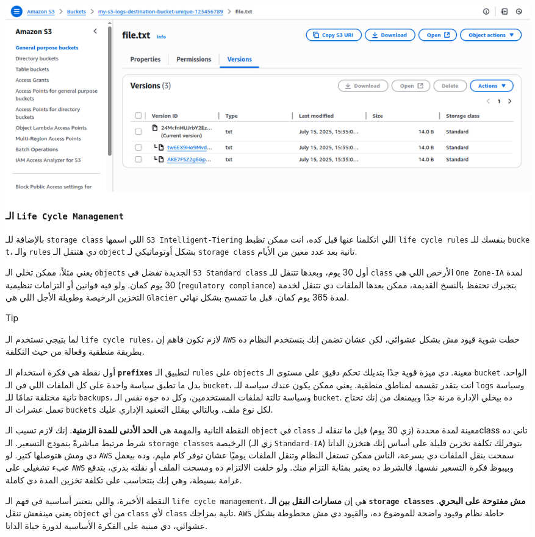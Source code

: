 ![image-20250715153612320](assets/image-20250715153612320.png)

### **الـ `Life Cycle Management`**

بالإضافة للـ `storage class` اللي اسمها `S3 Intelligent-Tiering` اللي اتكلمنا عنها قبل كده، انت ممكن تظبط `life cycle rules` بنفسك للـ `bucket`، والـ `rules` دي هتنقل الـ `object` بشكل أوتوماتيكي لـ `storage class` تانية بعد عدد معين من الأيام.

يعني مثلاً، ممكن تخلي الـ `objects` الجديدة تفضل في `S3 Standard class` أول 30 يوم، وبعدها تتنقل للـ `class` الأرخص اللي هي `One Zone-IA` لمدة 30 يوم كمان. ولو فيه قوانين أو التزامات تنظيمية (`regulatory compliance`) بتجبرك تحتفظ بالنسخ القديمة، ممكن بعدها الملفات دي تتنقل لخدمة التخزين الرخيصة وطويلة الأجل اللي هي `Glacier` لمدة 365 يوم كمان، قبل ما تتمسح بشكل نهائي.

> [!TIP]
>
> 
>
> لما بتيجي تستخدم الـ `life cycle rules`، لازم تكون فاهم إن `AWS` حطت شوية قيود مش بشكل عشوائي، لكن عشان تضمن إنك بتستخدم النظام ده بطريقة منطقية وفعالة من حيث التكلفة.
>
> أول نقطة هي فكرة استخدام الـ **`prefixes`** لتطبيق الـ `rules` على `objects` معينة. دي ميزة قوية جدًا بتديلك تحكم دقيق على مستوى الـ `bucket` الواحد. بدل ما تطبق سياسة واحدة على كل الملفات اللي في الـ `bucket`، انت بتقدر تقسمه لمناطق منطقية. يعني ممكن يكون عندك سياسة للـ `logs` وسياسة تانية مختلفة تمامًا للـ `backups`، وسياسة تالتة لملفات المستخدمين، وكل ده جوه نفس الـ `bucket`. ده بيخلي الإدارة مرنة جدًا وبيمنعك من إنك تحتاج تعمل عشرات الـ `buckets` لكل نوع ملف، وبالتالي بيقلل التعقيد الإداري عليك.
>
> النقطة التانية والمهمة هي **الحد الأدنى للمدة الزمنية**. إنك لازم تسيب الـ `object` في `class` معينة لمدة محددة (زي 30 يوم) قبل ما تنقله لـclass تاني ده شرط مرتبط مباشرةً بنموذج التسعير. الـ `storage classes` الرخيصة (زي الـ `Standard-IA`) بتوفرلك تكلفة تخزين قليلة على أساس إنك هتخزن الداتا دي ومش هتوصلها كتير. لو `AWS` سمحت بنقل الملفات دي بسرعة، الناس ممكن تستغل النظام وتنقل الملفات يوميًا عشان توفر كام مليم، وده بيعمل عبء تشغيلي على `AWS` وبيبوظ فكرة التسعير نفسها. فالشرط ده يعتبر بمثابة التزام منك. ولو خلفت الالتزام ده ومسحت الملف أو نقلته بدري، بتدفع غرامة بسيطة، وهي إنك بتتحاسب على تكلفة تخزين المدة دي كاملة.
>
> 
>
> النقطة الأخيرة، واللي بتعتبر أساسية في فهم الـ `life cycle management`، هي إن **مسارات النقل بين الـ `storage classes` مش مفتوحة على البحري**. يعني مينفعش تنقل `object` من أي `class` لأي `class` تانية بمزاجك. `AWS` حاطة نظام وقيود واضحة للموضوع ده، والقيود دي مش محطوطة بشكل عشوائي، دي مبنية على الفكرة الأساسية لدورة حياة الداتا.
>